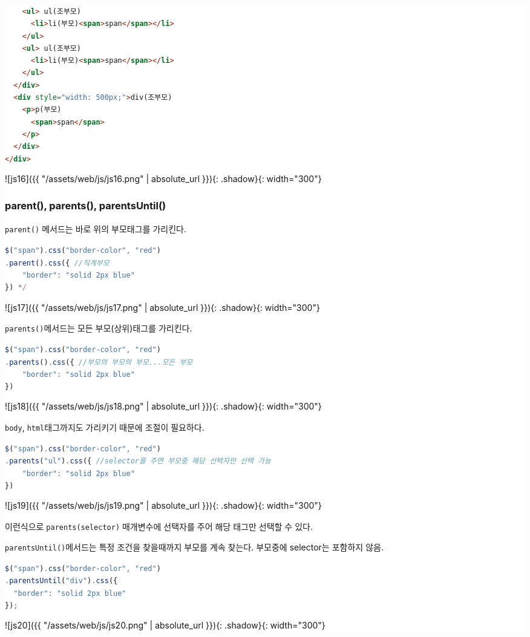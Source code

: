 ```html
    <ul> ul(조부모)
      <li>li(부모)<span>span</span></li>
    </ul>
    <ul> ul(조부모)
      <li>li(부모)<span>span</span></li>
    </ul>
  </div>
  <div style="width: 500px;">div(조부모)
    <p>p(부모)
      <span>span</span>
    </p>
  </div>
</div>
```
![js16]({{ "/assets/web/js/js16.png" | absolute_url }}){: .shadow}{: width="300"}


### parent(), parents(), parentsUntil()

`parent()` 메서드는 바로 위의 부모태그를 가리킨다.  
```js
$("span").css("border-color", "red")
.parent().css({ //직계부모
	"border": "solid 2px blue"
}) */
```
![js17]({{ "/assets/web/js/js17.png" | absolute_url }}){: .shadow}{: width="300"}


`parents()`메서드는 모든 부모(상위)태그를 가리킨다.  
```js
$("span").css("border-color", "red")
.parents().css({ //부모의 부모의 부모...모든 부모
	"border": "solid 2px blue"
})
```
![js18]({{ "/assets/web/js/js18.png" | absolute_url }}){: .shadow}{: width="300"}


`body`, `html`태그까지도 가리키기 때문에 조절이 필요하다.  
```js
$("span").css("border-color", "red")
.parents("ul").css({ //selector를 주면 부모중 해당 선택자만 선택 가능
	"border": "solid 2px blue"
})
```
![js19]({{ "/assets/web/js/js19.png" | absolute_url }}){: .shadow}{: width="300"}

이런식으로 `parents(selector)` 매개변수에 선택자를 주어 해당 태그만 선택할 수 있다.  


`parentsUntil()`메서드는 특정 조건을 찾을때까지 부모를 계속 찾는다.
부모중에 selector는 포함하지 않음.
```js
$("span").css("border-color", "red")
.parentsUntil("div").css({
  "border": "solid 2px blue"
});
```
![js20]({{ "/assets/web/js/js20.png" | absolute_url }}){: .shadow}{: width="300"}
